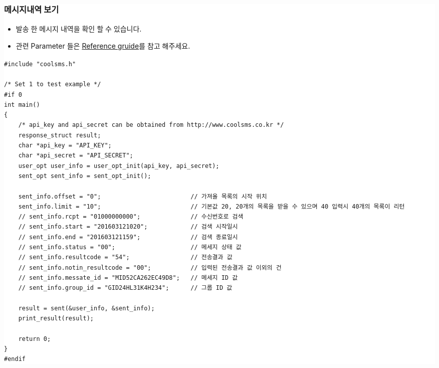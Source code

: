 ### 메시지내역 보기

- 발송 한 메시지 내역을 확인 할 수 있습니다.

- 관련 Parameter 들은 [Reference gruide](http://www.coolsms.co.kr/PHP_SDK_EXAMPLE_ReferenceGuide)를 참고 해주세요.

```text
#include "coolsms.h"

/* Set 1 to test example */
#if 0
int main()
{
	/* api_key and api_secret can be obtained from http://www.coolsms.co.kr */
	response_struct result;
	char *api_key = "API_KEY";
	char *api_secret = "API_SECRET";
	user_opt user_info = user_opt_init(api_key, api_secret);
	sent_opt sent_info = sent_opt_init();

	sent_info.offset = "0";                         // 가져올 목록의 시작 위치
	sent_info.limit = "10";                         // 기본값 20, 20개의 목록을 받을 수 있으며 40 입력시 40개의 목록이 리턴
	// sent_info.rcpt = "01000000000";              // 수신번호로 검색
	// sent_info.start = "201603121020";            // 검색 시작일시
	// sent_info.end = "201603121159";              // 검색 종료일시
	// sent_info.status = "00";                     // 메세지 상태 값
	// sent_info.resultcode = "54";                 // 전송결과 값
	// sent_info.notin_resultcode = "00";           // 입력된 전송결과 값 이외의 건
	// sent_info.messate_id = "MID52CA262EC49D8";   // 메세지 ID 값
	// sent_info.group_id = "GID24HL31K4H234";      // 그룹 ID 값

	result = sent(&user_info, &sent_info);
	print_result(result);

	return 0;
}
#endif
```

